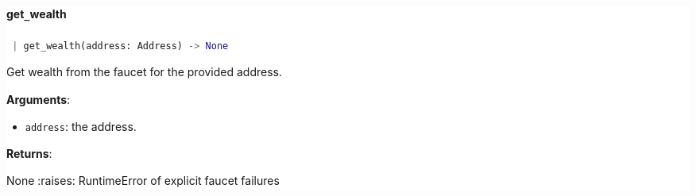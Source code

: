 <a name="aea.crypto.cosmos.CosmosFaucetApi.get_wealth"></a>
#### get`_`wealth

```python
 | get_wealth(address: Address) -> None
```

Get wealth from the faucet for the provided address.

**Arguments**:

- `address`: the address.

**Returns**:

None
:raises: RuntimeError of explicit faucet failures

